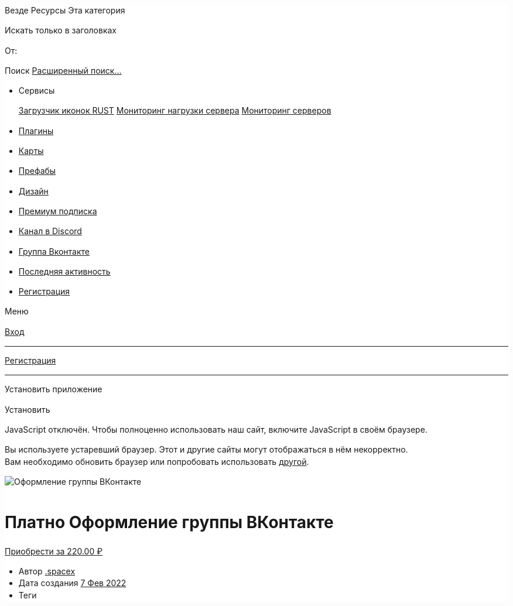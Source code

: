  Везде Ресурсы Эта категория

Искать только в заголовках

От: 

Поиск [Расширенный поиск...](/search/)

    
*   Сервисы
    
    [Загрузчик иконок RUST](https://skin-upload.skyplugins.ru/) [Мониторинг нагрузки сервера](https://server-stats.skyplugins.ru/) [Мониторинг серверов](https://service.skyplugins.ru/)
    
*   [Плагины](/resources/categories/13/)
    
*   [Карты](/resources/categories/14/)
    
*   [Префабы](/resources/categories/21/)
    
*   [Дизайн](/resources/categories/15/)
    
*   [Премиум подписка](/account/upgrades/)
    
*   [Канал в Discord](https://discord.gg/mQnujvwxWU)
    
*   [Группа Вконтакте](https://goo.su/J9l4Z)
    

*   [Последняя активность](/whats-new/latest-activity)
    
*   [Регистрация](/login/register)
    

Меню

[Вход](/login/)

* * *

[Регистрация](/login/register)

* * *

Установить приложение

Установить

JavaScript отключён. Чтобы полноценно использовать наш сайт, включите JavaScript в своём браузере.

Вы используете устаревший браузер. Этот и другие сайты могут отображаться в нём некорректно.  
Вам необходимо обновить браузер или попробовать использовать [другой](https://www.google.com/chrome/browser/).

![Оформление группы ВКонтакте](/data/resource_icons/0/452.jpg?1644264464)

# Платно Оформление группы ВКонтакте

[Приобрести за 220.00 ₽](/resources/oformlenie-gruppy-vkontakte.452/purchase)

*   Автор [.spacex](/members/spacex.2192/)
*   Дата создания [7 Фев 2022](/resources/oformlenie-gruppy-vkontakte.452/)
*   Теги
    